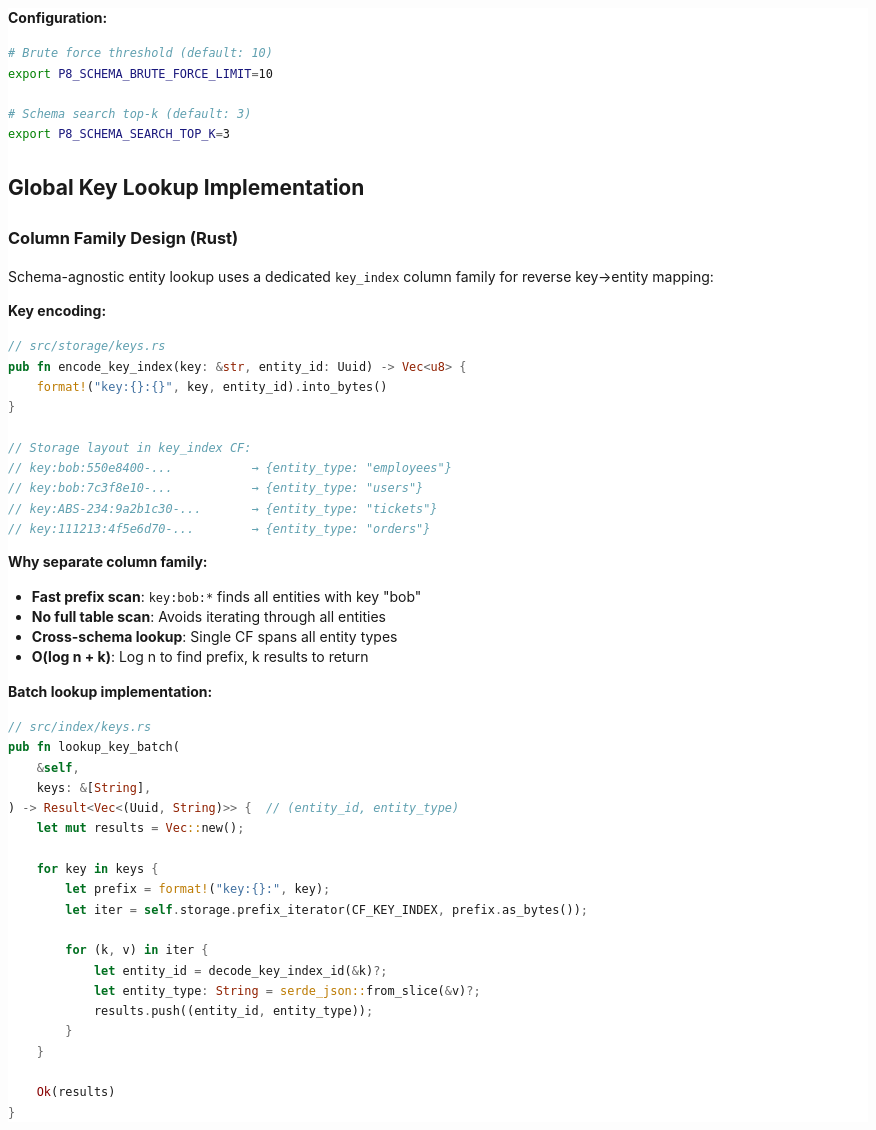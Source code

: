 **Configuration:**
```bash
# Brute force threshold (default: 10)
export P8_SCHEMA_BRUTE_FORCE_LIMIT=10

# Schema search top-k (default: 3)
export P8_SCHEMA_SEARCH_TOP_K=3
```

## Global Key Lookup Implementation

### Column Family Design (Rust)

Schema-agnostic entity lookup uses a dedicated `key_index` column family for reverse key→entity mapping:

**Key encoding:**
```rust
// src/storage/keys.rs
pub fn encode_key_index(key: &str, entity_id: Uuid) -> Vec<u8> {
    format!("key:{}:{}", key, entity_id).into_bytes()
}

// Storage layout in key_index CF:
// key:bob:550e8400-...           → {entity_type: "employees"}
// key:bob:7c3f8e10-...           → {entity_type: "users"}
// key:ABS-234:9a2b1c30-...       → {entity_type: "tickets"}
// key:111213:4f5e6d70-...        → {entity_type: "orders"}
```

**Why separate column family:**
- **Fast prefix scan**: `key:bob:*` finds all entities with key "bob"
- **No full table scan**: Avoids iterating through all entities
- **Cross-schema lookup**: Single CF spans all entity types
- **O(log n + k)**: Log n to find prefix, k results to return

**Batch lookup implementation:**
```rust
// src/index/keys.rs
pub fn lookup_key_batch(
    &self,
    keys: &[String],
) -> Result<Vec<(Uuid, String)>> {  // (entity_id, entity_type)
    let mut results = Vec::new();

    for key in keys {
        let prefix = format!("key:{}:", key);
        let iter = self.storage.prefix_iterator(CF_KEY_INDEX, prefix.as_bytes());

        for (k, v) in iter {
            let entity_id = decode_key_index_id(&k)?;
            let entity_type: String = serde_json::from_slice(&v)?;
            results.push((entity_id, entity_type));
        }
    }

    Ok(results)
}
```
